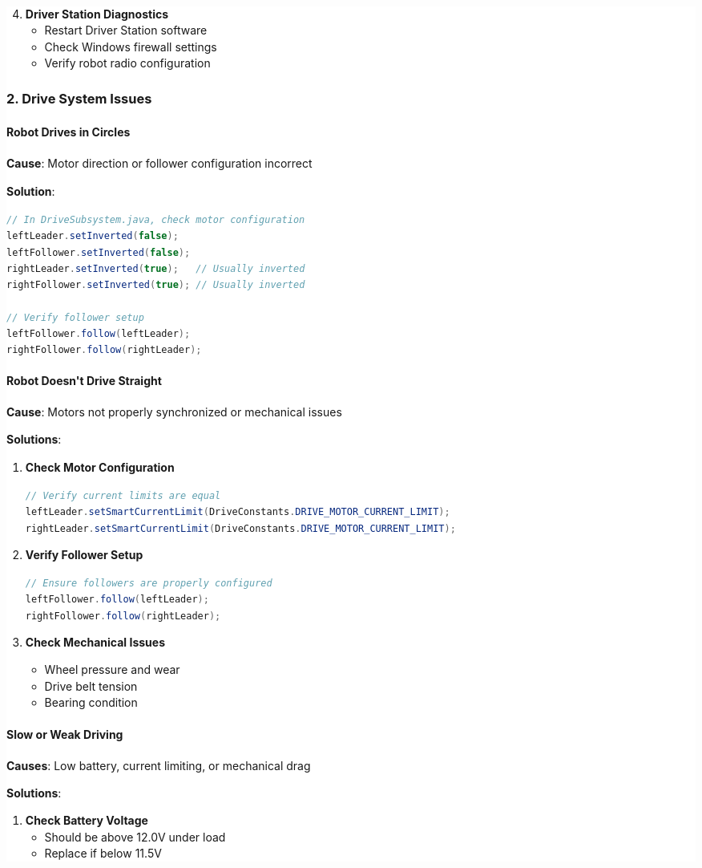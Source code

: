 4. **Driver Station Diagnostics**
   - Restart Driver Station software
   - Check Windows firewall settings
   - Verify robot radio configuration

### 2. Drive System Issues

#### Robot Drives in Circles

**Cause**: Motor direction or follower configuration incorrect

**Solution**:
```java
// In DriveSubsystem.java, check motor configuration
leftLeader.setInverted(false);
leftFollower.setInverted(false); 
rightLeader.setInverted(true);   // Usually inverted
rightFollower.setInverted(true); // Usually inverted

// Verify follower setup
leftFollower.follow(leftLeader);
rightFollower.follow(rightLeader);
```

#### Robot Doesn't Drive Straight

**Cause**: Motors not properly synchronized or mechanical issues

**Solutions**:
1. **Check Motor Configuration**
   ```java
   // Verify current limits are equal
   leftLeader.setSmartCurrentLimit(DriveConstants.DRIVE_MOTOR_CURRENT_LIMIT);
   rightLeader.setSmartCurrentLimit(DriveConstants.DRIVE_MOTOR_CURRENT_LIMIT);
   ```

2. **Verify Follower Setup**
   ```java
   // Ensure followers are properly configured
   leftFollower.follow(leftLeader);
   rightFollower.follow(rightLeader);
   ```

3. **Check Mechanical Issues**
   - Wheel pressure and wear
   - Drive belt tension
   - Bearing condition

#### Slow or Weak Driving

**Causes**: Low battery, current limiting, or mechanical drag

**Solutions**:
1. **Check Battery Voltage**
   - Should be above 12.0V under load
   - Replace if below 11.5V
